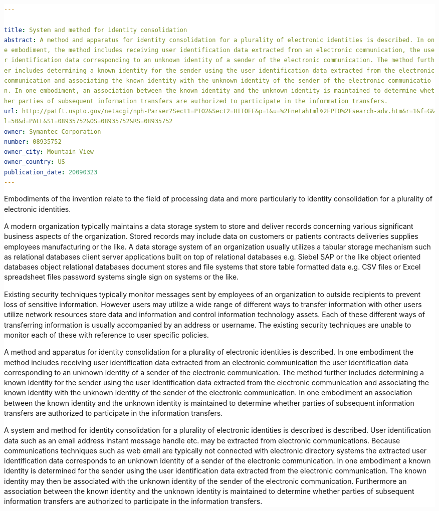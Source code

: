 ```yaml
---

title: System and method for identity consolidation
abstract: A method and apparatus for identity consolidation for a plurality of electronic identities is described. In one embodiment, the method includes receiving user identification data extracted from an electronic communication, the user identification data corresponding to an unknown identity of a sender of the electronic communication. The method further includes determining a known identity for the sender using the user identification data extracted from the electronic communication and associating the known identity with the unknown identity of the sender of the electronic communication. In one embodiment, an association between the known identity and the unknown identity is maintained to determine whether parties of subsequent information transfers are authorized to participate in the information transfers.
url: http://patft.uspto.gov/netacgi/nph-Parser?Sect1=PTO2&Sect2=HITOFF&p=1&u=%2Fnetahtml%2FPTO%2Fsearch-adv.htm&r=1&f=G&l=50&d=PALL&S1=08935752&OS=08935752&RS=08935752
owner: Symantec Corporation
number: 08935752
owner_city: Mountain View
owner_country: US
publication_date: 20090323
---
```

Embodiments of the invention relate to the field of processing data and more particularly to identity consolidation for a plurality of electronic identities.

A modern organization typically maintains a data storage system to store and deliver records concerning various significant business aspects of the organization. Stored records may include data on customers or patients contracts deliveries supplies employees manufacturing or the like. A data storage system of an organization usually utilizes a tabular storage mechanism such as relational databases client server applications built on top of relational databases e.g. Siebel SAP or the like object oriented databases object relational databases document stores and file systems that store table formatted data e.g. CSV files or Excel spreadsheet files password systems single sign on systems or the like.

Existing security techniques typically monitor messages sent by employees of an organization to outside recipients to prevent loss of sensitive information. However users may utilize a wide range of different ways to transfer information with other users utilize network resources store data and information and control information technology assets. Each of these different ways of transferring information is usually accompanied by an address or username. The existing security techniques are unable to monitor each of these with reference to user specific policies.

A method and apparatus for identity consolidation for a plurality of electronic identities is described. In one embodiment the method includes receiving user identification data extracted from an electronic communication the user identification data corresponding to an unknown identity of a sender of the electronic communication. The method further includes determining a known identity for the sender using the user identification data extracted from the electronic communication and associating the known identity with the unknown identity of the sender of the electronic communication. In one embodiment an association between the known identity and the unknown identity is maintained to determine whether parties of subsequent information transfers are authorized to participate in the information transfers.

A system and method for identity consolidation for a plurality of electronic identities is described is described. User identification data such as an email address instant message handle etc. may be extracted from electronic communications. Because communications techniques such as web email are typically not connected with electronic directory systems the extracted user identification data corresponds to an unknown identity of a sender of the electronic communication. In one embodiment a known identity is determined for the sender using the user identification data extracted from the electronic communication. The known identity may then be associated with the unknown identity of the sender of the electronic communication. Furthermore an association between the known identity and the unknown identity is maintained to determine whether parties of subsequent information transfers are authorized to participate in the information transfers.
